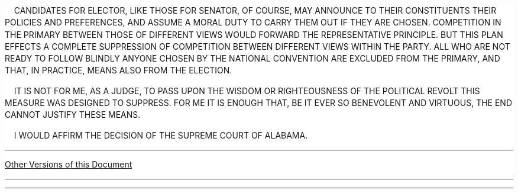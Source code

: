     CANDIDATES FOR ELECTOR, LIKE THOSE FOR SENATOR, OF COURSE, MAY ANNOUNCE TO THEIR CONSTITUENTS THEIR POLICIES AND PREFERENCES, AND ASSUME A MORAL DUTY TO CARRY THEM OUT IF THEY ARE CHOSEN.  COMPETITION IN THE PRIMARY BETWEEN THOSE OF DIFFERENT VIEWS WOULD FORWARD THE REPRESENTATIVE PRINCIPLE.  BUT THIS PLAN EFFECTS A COMPLETE SUPPRESSION OF COMPETITION BETWEEN DIFFERENT VIEWS WITHIN THE PARTY.  ALL WHO ARE NOT READY TO FOLLOW BLINDLY ANYONE CHOSEN BY THE NATIONAL CONVENTION ARE EXCLUDED FROM THE PRIMARY, AND THAT, IN PRACTICE, MEANS ALSO FROM THE ELECTION.

    IT IS NOT FOR ME, AS A JUDGE, TO PASS UPON THE WISDOM OR RIGHTEOUSNESS OF THE POLITICAL REVOLT THIS MEASURE WAS DESIGNED TO SUPPRESS.  FOR ME IT IS ENOUGH THAT, BE IT EVER SO BENEVOLENT AND VIRTUOUS, THE END CANNOT JUSTIFY THESE MEANS.

    I WOULD AFFIRM THE DECISION OF THE SUPREME COURT OF ALABAMA.

----------

[Other Versions of this Document](https://publicdocs.github.io/go/links?ns=uslm-x&ref=%2Fus%2Fcourts%2Fscotus%2FusReporter%2F343%2F214)

----------
----------

[/us/courts/scotus/usReporter/343/214]: https://publicdocs.github.io/go/links?ns=uslm-x&ref=%2Fus%2Fcourts%2Fscotus%2FusReporter%2F343%2F214
[/us/courts/scotus/usReporter/313/299]: https://publicdocs.github.io/go/links?ns=uslm-x&ref=%2Fus%2Fcourts%2Fscotus%2FusReporter%2F313%2F299
[/us/courts/scotus/usReporter/321/649]: https://publicdocs.github.io/go/links?ns=uslm-x&ref=%2Fus%2Fcourts%2Fscotus%2FusReporter%2F321%2F649
[/us/courts/scotus/usReporter/273/536]: https://publicdocs.github.io/go/links?ns=uslm-x&ref=%2Fus%2Fcourts%2Fscotus%2FusReporter%2F273%2F536
[/us/courts/scotus/usReporter/343/901]: https://publicdocs.github.io/go/links?ns=uslm-x&ref=%2Fus%2Fcourts%2Fscotus%2FusReporter%2F343%2F901
[/us/courts/scotus/usReporter/343/154]: https://publicdocs.github.io/go/links?ns=uslm-x&ref=%2Fus%2Fcourts%2Fscotus%2FusReporter%2F343%2F154
[/us/usc/t28/s1257]: https://publicdocs.github.io/go/links?ns=uslm&ref=%2Fus%2Fusc%2Ft28%2Fs1257
[/us/courts/scotus/usReporter/343/901]: https://publicdocs.github.io/go/links?ns=uslm-x&ref=%2Fus%2Fcourts%2Fscotus%2FusReporter%2F343%2F901
[/us/courts/scotus/usReporter/343/154]: https://publicdocs.github.io/go/links?ns=uslm-x&ref=%2Fus%2Fcourts%2Fscotus%2FusReporter%2F343%2F154
[/us/courts/scotus/usReporter/313/299]: https://publicdocs.github.io/go/links?ns=uslm-x&ref=%2Fus%2Fcourts%2Fscotus%2FusReporter%2F313%2F299
[/us/courts/scotus/usReporter/321/649]: https://publicdocs.github.io/go/links?ns=uslm-x&ref=%2Fus%2Fcourts%2Fscotus%2FusReporter%2F321%2F649
[/us/courts/scotus/usReporter/336/933]: https://publicdocs.github.io/go/links?ns=uslm-x&ref=%2Fus%2Fcourts%2Fscotus%2FusReporter%2F336%2F933
[/us/courts/scotus/usReporter/321/649]: https://publicdocs.github.io/go/links?ns=uslm-x&ref=%2Fus%2Fcourts%2Fscotus%2FusReporter%2F321%2F649
[/us/courts/scotus/usReporter/146/1]: https://publicdocs.github.io/go/links?ns=uslm-x&ref=%2Fus%2Fcourts%2Fscotus%2FusReporter%2F146%2F1
[/us/courts/scotus/usReporter/146/1]: https://publicdocs.github.io/go/links?ns=uslm-x&ref=%2Fus%2Fcourts%2Fscotus%2FusReporter%2F146%2F1
[/us/courts/scotus/usReporter/134/377]: https://publicdocs.github.io/go/links?ns=uslm-x&ref=%2Fus%2Fcourts%2Fscotus%2FusReporter%2F134%2F377
[/us/courts/scotus/usReporter/290/534]: https://publicdocs.github.io/go/links?ns=uslm-x&ref=%2Fus%2Fcourts%2Fscotus%2FusReporter%2F290%2F534
[/us/courts/scotus/usReporter/273/536]: https://publicdocs.github.io/go/links?ns=uslm-x&ref=%2Fus%2Fcourts%2Fscotus%2FusReporter%2F273%2F536
[/us/courts/scotus/usReporter/146/1]: https://publicdocs.github.io/go/links?ns=uslm-x&ref=%2Fus%2Fcourts%2Fscotus%2FusReporter%2F146%2F1
[/us/usc/t3/s8]: https://publicdocs.github.io/go/links?ns=uslm&ref=%2Fus%2Fusc%2Ft3%2Fs8


